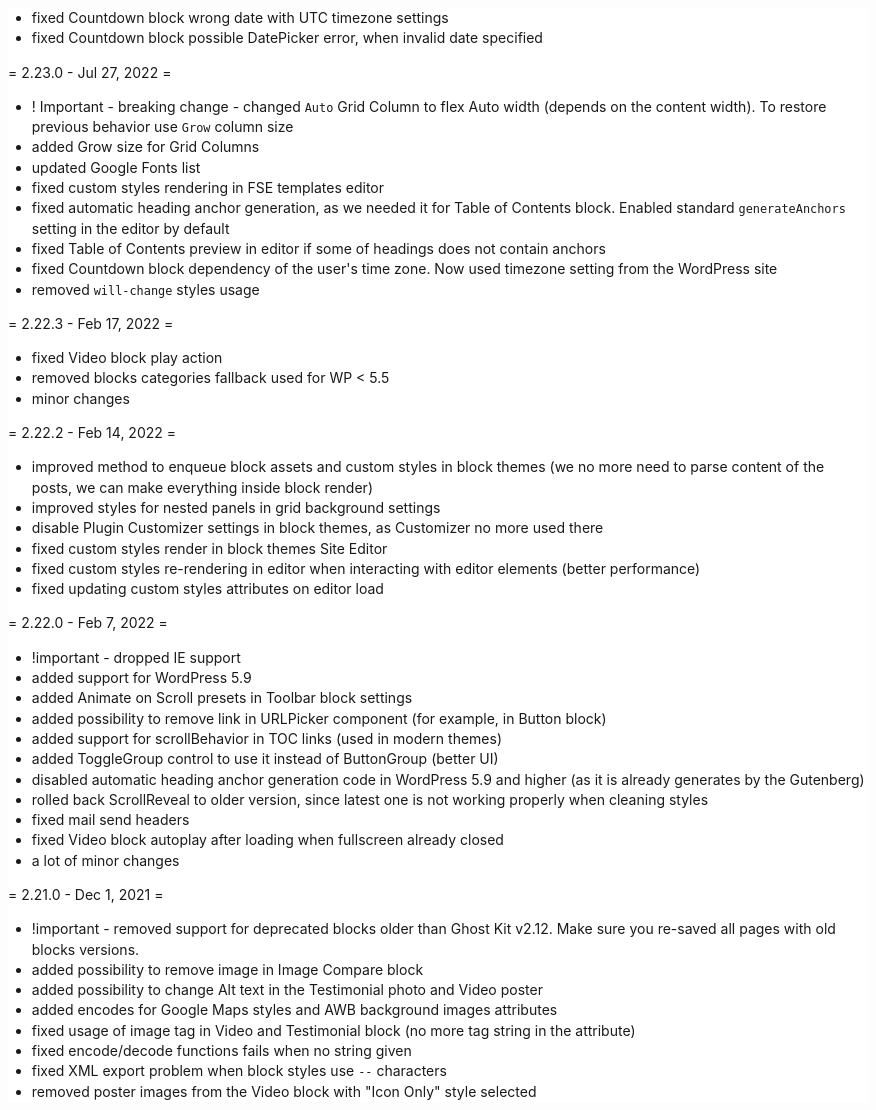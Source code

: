 * fixed Countdown block wrong date with UTC timezone settings
* fixed Countdown block possible DatePicker error, when invalid date specified

= 2.23.0 - Jul 27, 2022 =

* ! Important - breaking change - changed `Auto` Grid Column to flex Auto width (depends on the content width). To restore previous behavior use `Grow` column size
* added Grow size for Grid Columns
* updated Google Fonts list
* fixed custom styles rendering in FSE templates editor
* fixed automatic heading anchor generation, as we needed it for Table of Contents block. Enabled standard `generateAnchors` setting in the editor by default
* fixed Table of Contents preview in editor if some of headings does not contain anchors
* fixed Countdown block dependency of the user's time zone. Now used timezone setting from the WordPress site
* removed `will-change` styles usage

= 2.22.3 - Feb 17, 2022 =

* fixed Video block play action
* removed blocks categories fallback used for WP < 5.5
* minor changes

= 2.22.2 - Feb 14, 2022 =

* improved method to enqueue block assets and custom styles in block themes (we no more need to parse content of the posts, we can make everything inside block render)
* improved styles for nested panels in grid background settings
* disable Plugin Customizer settings in block themes, as Customizer no more used there
* fixed custom styles render in block themes Site Editor
* fixed custom styles re-rendering in editor when interacting with editor elements (better performance)
* fixed updating custom styles attributes on editor load

= 2.22.0 - Feb 7, 2022 =

* !important - dropped IE support
* added support for WordPress 5.9
* added Animate on Scroll presets in Toolbar block settings
* added possibility to remove link in URLPicker component (for example, in Button block)
* added support for scrollBehavior in TOC links (used in modern themes)
* added ToggleGroup control to use it instead of ButtonGroup (better UI)
* disabled automatic heading anchor generation code in WordPress 5.9 and higher (as it is already generates by the Gutenberg)
* rolled back ScrollReveal to older version, since latest one is not working properly when cleaning styles
* fixed mail send headers
* fixed Video block autoplay after loading when fullscreen already closed
* a lot of minor changes

= 2.21.0 - Dec 1, 2021 =

* !important - removed support for deprecated blocks older than Ghost Kit v2.12. Make sure you re-saved all pages with old blocks versions.
* added possibility to remove image in Image Compare block
* added possibility to change Alt text in the Testimonial photo and Video poster
* added encodes for Google Maps styles and AWB background images attributes
* fixed usage of image tag in Video and Testimonial block (no more tag string in the attribute)
* fixed encode/decode functions fails when no string given
* fixed XML export problem when block styles use `--` characters
* removed poster images from the Video block with "Icon Only" style selected
